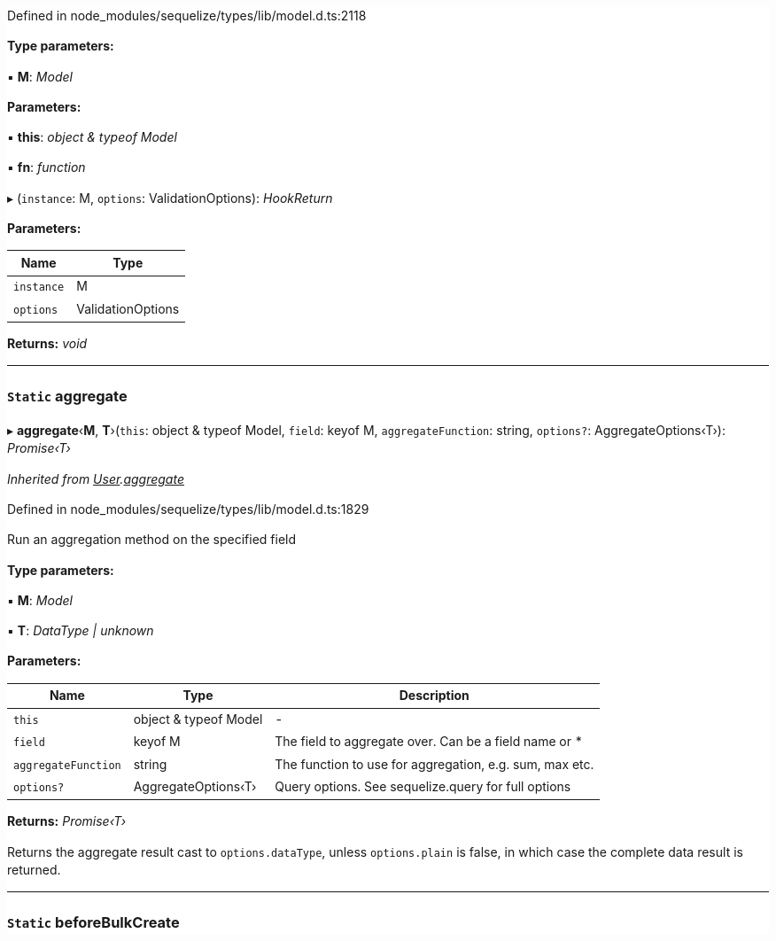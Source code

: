 Defined in node_modules/sequelize/types/lib/model.d.ts:2118

**Type parameters:**

▪ **M**: *Model*

**Parameters:**

▪ **this**: *object & typeof Model*

▪ **fn**: *function*

▸ (`instance`: M, `options`: ValidationOptions): *HookReturn*

**Parameters:**

Name | Type |
------ | ------ |
`instance` | M |
`options` | ValidationOptions |

**Returns:** *void*

___

### `Static` aggregate

▸ **aggregate**‹**M**, **T**›(`this`: object & typeof Model, `field`: keyof M, `aggregateFunction`: string, `options?`: AggregateOptions‹T›): *Promise‹T›*

*Inherited from [User](_src_sqlz_models_user_.user.md).[aggregate](_src_sqlz_models_user_.user.md#static-aggregate)*

Defined in node_modules/sequelize/types/lib/model.d.ts:1829

Run an aggregation method on the specified field

**Type parameters:**

▪ **M**: *Model*

▪ **T**: *DataType | unknown*

**Parameters:**

Name | Type | Description |
------ | ------ | ------ |
`this` | object & typeof Model | - |
`field` | keyof M | The field to aggregate over. Can be a field name or * |
`aggregateFunction` | string | The function to use for aggregation, e.g. sum, max etc. |
`options?` | AggregateOptions‹T› | Query options. See sequelize.query for full options |

**Returns:** *Promise‹T›*

Returns the aggregate result cast to `options.dataType`, unless `options.plain` is false, in
    which case the complete data result is returned.

___

### `Static` beforeBulkCreate
